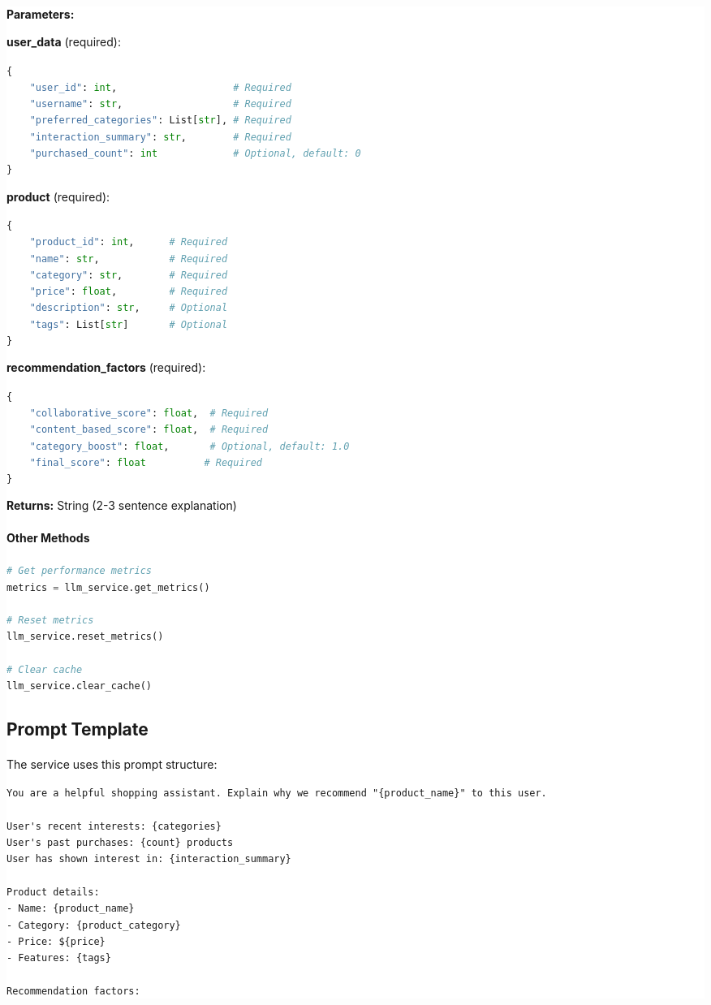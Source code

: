 **Parameters:**

**user_data** (required):
```python
{
    "user_id": int,                    # Required
    "username": str,                   # Required
    "preferred_categories": List[str], # Required
    "interaction_summary": str,        # Required
    "purchased_count": int             # Optional, default: 0
}
```

**product** (required):
```python
{
    "product_id": int,      # Required
    "name": str,            # Required
    "category": str,        # Required
    "price": float,         # Required
    "description": str,     # Optional
    "tags": List[str]       # Optional
}
```

**recommendation_factors** (required):
```python
{
    "collaborative_score": float,  # Required
    "content_based_score": float,  # Required
    "category_boost": float,       # Optional, default: 1.0
    "final_score": float          # Required
}
```

**Returns:** String (2-3 sentence explanation)

#### Other Methods

```python
# Get performance metrics
metrics = llm_service.get_metrics()

# Reset metrics
llm_service.reset_metrics()

# Clear cache
llm_service.clear_cache()
```

## Prompt Template

The service uses this prompt structure:

```
You are a helpful shopping assistant. Explain why we recommend "{product_name}" to this user.

User's recent interests: {categories}
User's past purchases: {count} products
User has shown interest in: {interaction_summary}

Product details:
- Name: {product_name}
- Category: {product_category}
- Price: ${price}
- Features: {tags}

Recommendation factors:
```